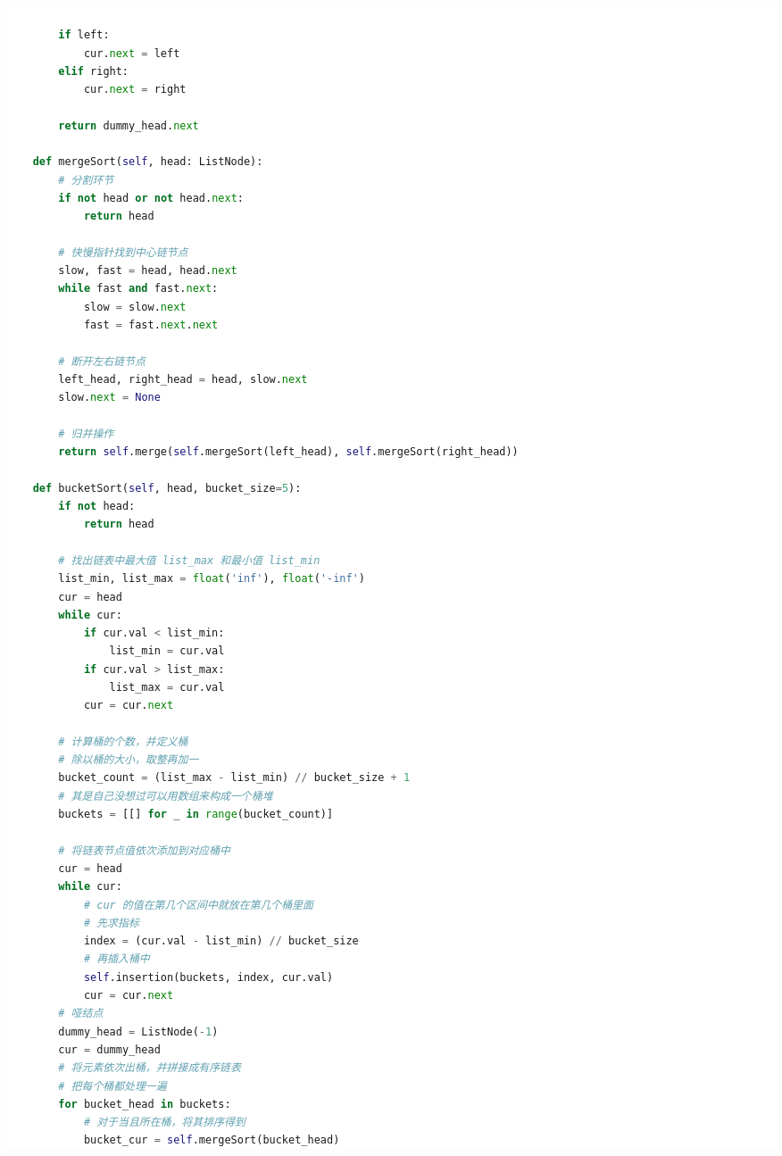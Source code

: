 ```python
            
        if left:
            cur.next = left
        elif right:
            cur.next = right
            
        return dummy_head.next

    def mergeSort(self, head: ListNode):
        # 分割环节
        if not head or not head.next:
            return head
        
        # 快慢指针找到中心链节点
        slow, fast = head, head.next
        while fast and fast.next:
            slow = slow.next 
            fast = fast.next.next 
            
        # 断开左右链节点
        left_head, right_head = head, slow.next 
        slow.next = None
        
        # 归并操作
        return self.merge(self.mergeSort(left_head), self.mergeSort(right_head))        
    
    def bucketSort(self, head, bucket_size=5):
        if not head:
            return head
        
        # 找出链表中最大值 list_max 和最小值 list_min
        list_min, list_max = float('inf'), float('-inf')
        cur = head
        while cur:
            if cur.val < list_min:
                list_min = cur.val
            if cur.val > list_max:
                list_max = cur.val
            cur = cur.next
            
        # 计算桶的个数，并定义桶
        # 除以桶的大小，取整再加一
        bucket_count = (list_max - list_min) // bucket_size + 1
        # 其是自己没想过可以用数组来构成一个桶堆
        buckets = [[] for _ in range(bucket_count)]
        
        # 将链表节点值依次添加到对应桶中
        cur = head
        while cur:
            # cur 的值在第几个区间中就放在第几个桶里面
            # 先求指标
            index = (cur.val - list_min) // bucket_size
            # 再插入桶中
            self.insertion(buckets, index, cur.val)
            cur = cur.next
        # 哑结点
        dummy_head = ListNode(-1)
        cur = dummy_head
        # 将元素依次出桶，并拼接成有序链表
        # 把每个桶都处理一遍
        for bucket_head in buckets:
            # 对于当且所在桶，将其排序得到
            bucket_cur = self.mergeSort(bucket_head)
```